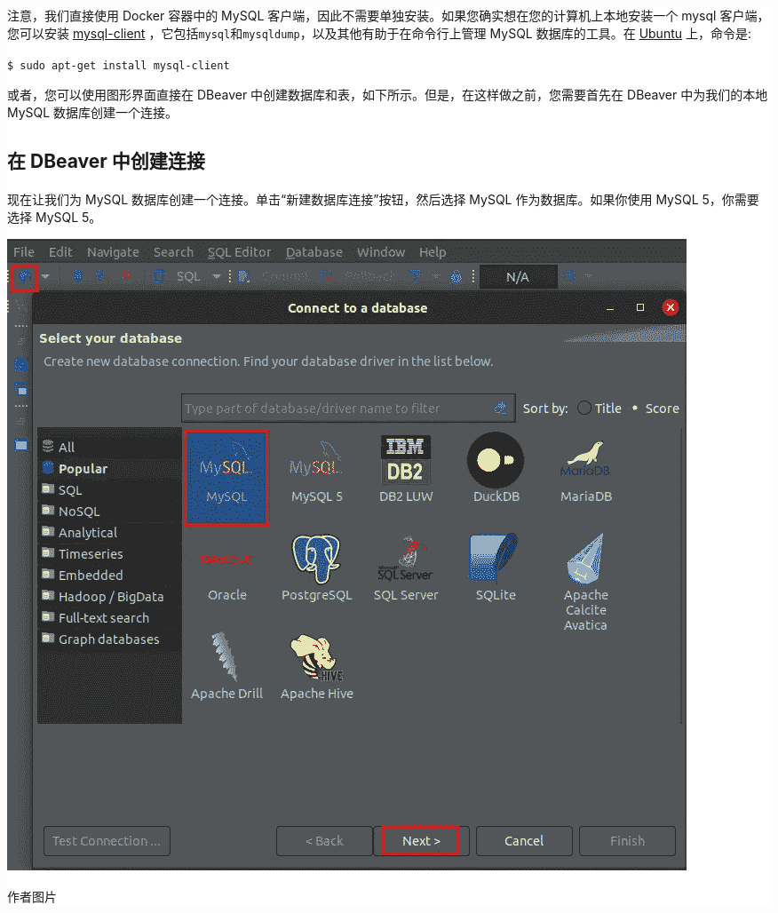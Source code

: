 注意，我们直接使用 Docker 容器中的 MySQL 客户端，因此不需要单独安装。如果您确实想在您的计算机上本地安装一个 mysql 客户端，您可以安装 [mysql-client](https://dev.mysql.com/downloads/mysql/) ，它包括`mysql`和`mysqldump`，以及其他有助于在命令行上管理 MySQL 数据库的工具。在 [Ubuntu](https://www.configserverfirewall.com/ubuntu-linux/ubuntu-install-mysql-client/) 上，命令是:

```
$ sudo apt-get install mysql-client
```

或者，您可以使用图形界面直接在 DBeaver 中创建数据库和表，如下所示。但是，在这样做之前，您需要首先在 DBeaver 中为我们的本地 MySQL 数据库创建一个连接。

## 在 DBeaver 中创建连接

现在让我们为 MySQL 数据库创建一个连接。单击“新建数据库连接”按钮，然后选择 MySQL 作为数据库。如果你使用 MySQL 5，你需要选择 MySQL 5。

![](img/9b4fa64044f8351f6d3973fe674d740a.png)

作者图片
